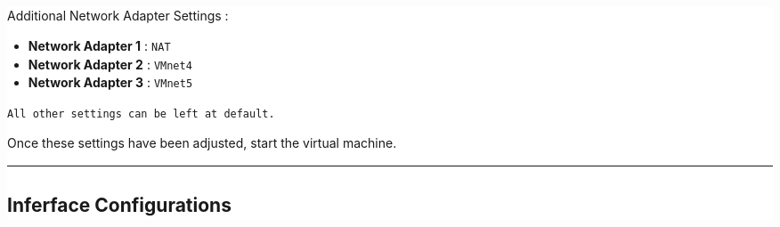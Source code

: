 Additional Network Adapter Settings :

* **Network Adapter 1** : `NAT`
* **Network Adapter 2** : `VMnet4`
* **Network Adapter 3** : `VMnet5`

`All other settings can be left at default.`
    
Once these settings have been adjusted, start the virtual machine.
    
---
## Inferface Configurations
